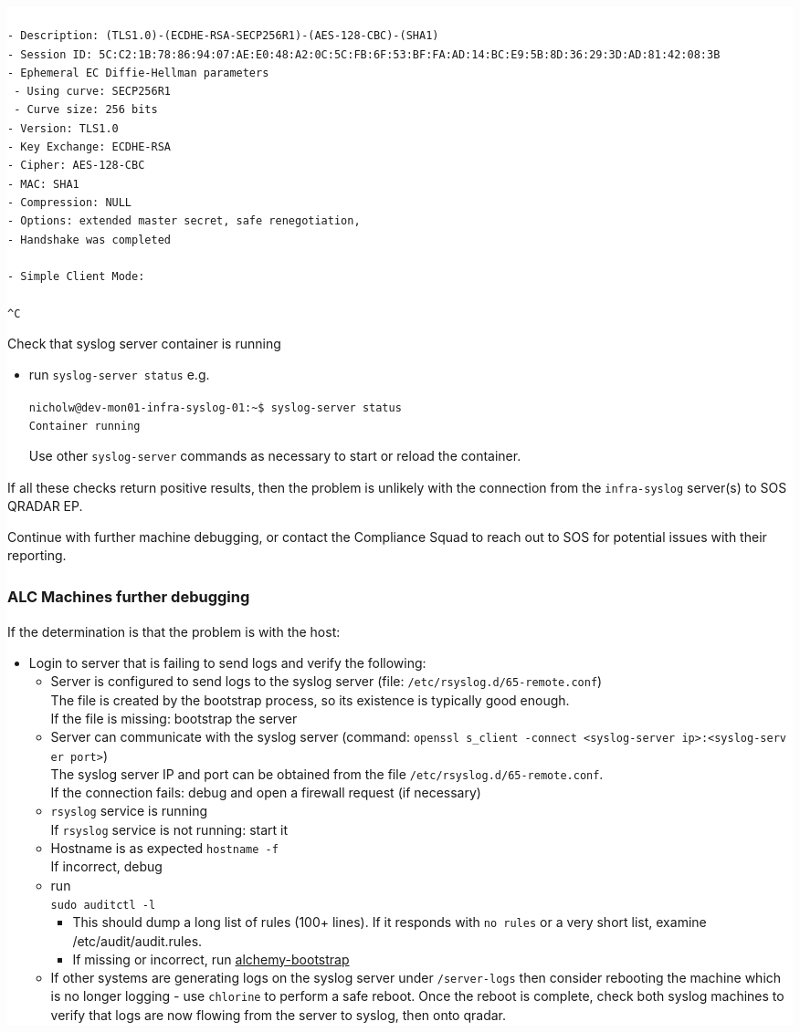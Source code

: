   ~~~

  - Description: (TLS1.0)-(ECDHE-RSA-SECP256R1)-(AES-128-CBC)-(SHA1)
  - Session ID: 5C:C2:1B:78:86:94:07:AE:E0:48:A2:0C:5C:FB:6F:53:BF:FA:AD:14:BC:E9:5B:8D:36:29:3D:AD:81:42:08:3B
  - Ephemeral EC Diffie-Hellman parameters
   - Using curve: SECP256R1
   - Curve size: 256 bits
  - Version: TLS1.0
  - Key Exchange: ECDHE-RSA
  - Cipher: AES-128-CBC
  - MAC: SHA1
  - Compression: NULL
  - Options: extended master secret, safe renegotiation,
  - Handshake was completed

  - Simple Client Mode:

  ^C
  ~~~

Check that syslog server container is running

- run `syslog-server status` e.g.

  ~~~
  nicholw@dev-mon01-infra-syslog-01:~$ syslog-server status
  Container running
  ~~~

  Use other `syslog-server` commands as necessary to start or reload the container.

If all these checks return positive results, then the problem is unlikely with the connection from the `infra-syslog` server(s) to SOS QRADAR EP.

Continue with further machine debugging, or contact the Compliance Squad to reach out to SOS for potential issues with their reporting.

### ALC Machines further debugging

If the determination is that the problem is with the host:

- Login to server that is failing to send logs and verify the following:
  - Server is configured to send logs to the syslog server (file: `/etc/rsyslog.d/65-remote.conf`)  
    The file is created by the bootstrap process, so its existence is typically good enough.  
    If the file is missing: bootstrap the server
  - Server can communicate with the syslog server (command: `openssl s_client -connect <syslog-server ip>:<syslog-server port>`)  
    The syslog server IP and port can be obtained from the file `/etc/rsyslog.d/65-remote.conf`.  
    If the connection fails: debug and open a firewall request (if necessary)
  - `rsyslog` service is running  
  	If `rsyslog` service is not running: start it
  - Hostname is as expected `hostname -f`  
    If incorrect, debug
  - run  
  `sudo auditctl -l`
    - This should dump a long list of rules (100+ lines). If it responds with `no rules` or a very short list, examine /etc/audit/audit.rules.  
    - If missing or incorrect, run [alchemy-bootstrap](https://alchemy-conductors-jenkins.swg-devops.com/job/Conductors/job/Conductors-Infrastructure/job/alchemy-bootstrap/)
  - If other systems are generating logs on the syslog server under `/server-logs` then consider rebooting the machine which is no longer logging - use `chlorine` to perform a safe reboot.  Once the reboot is complete, check both syslog machines to verify that logs are now flowing from the server to syslog, then onto qradar.
  
